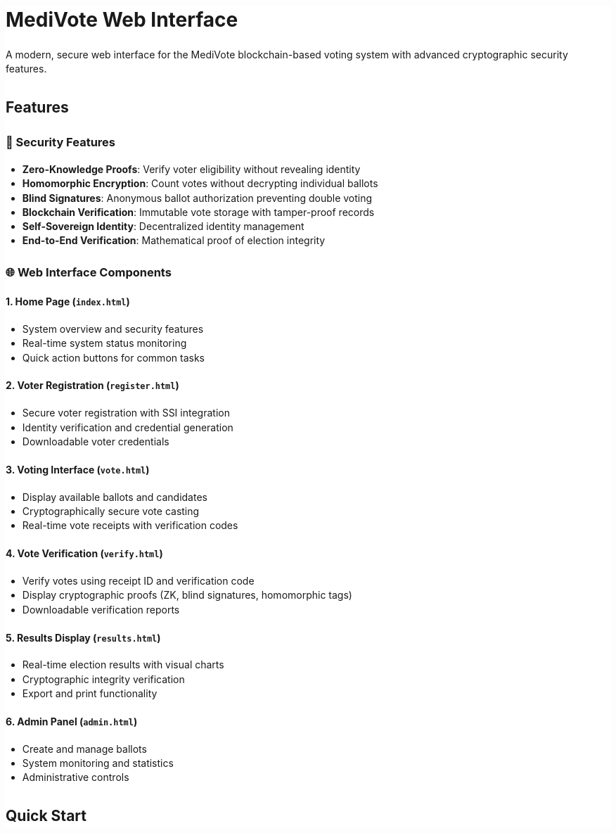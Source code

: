 # MediVote Web Interface

A modern, secure web interface for the MediVote blockchain-based voting system with advanced cryptographic security features.

## Features

### 🔐 Security Features
- **Zero-Knowledge Proofs**: Verify voter eligibility without revealing identity
- **Homomorphic Encryption**: Count votes without decrypting individual ballots
- **Blind Signatures**: Anonymous ballot authorization preventing double voting
- **Blockchain Verification**: Immutable vote storage with tamper-proof records
- **Self-Sovereign Identity**: Decentralized identity management
- **End-to-End Verification**: Mathematical proof of election integrity

### 🌐 Web Interface Components

#### 1. **Home Page** (`index.html`)
- System overview and security features
- Real-time system status monitoring
- Quick action buttons for common tasks

#### 2. **Voter Registration** (`register.html`)
- Secure voter registration with SSI integration
- Identity verification and credential generation
- Downloadable voter credentials

#### 3. **Voting Interface** (`vote.html`)
- Display available ballots and candidates
- Cryptographically secure vote casting
- Real-time vote receipts with verification codes

#### 4. **Vote Verification** (`verify.html`)
- Verify votes using receipt ID and verification code
- Display cryptographic proofs (ZK, blind signatures, homomorphic tags)
- Downloadable verification reports

#### 5. **Results Display** (`results.html`)
- Real-time election results with visual charts
- Cryptographic integrity verification
- Export and print functionality

#### 6. **Admin Panel** (`admin.html`)
- Create and manage ballots
- System monitoring and statistics
- Administrative controls

## Quick Start
